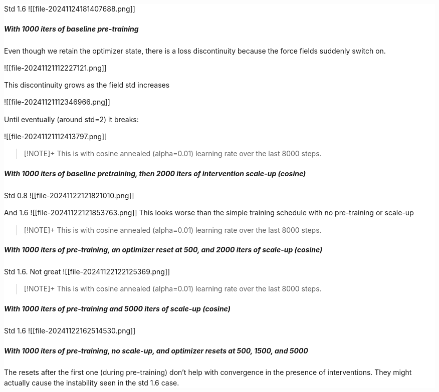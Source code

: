 Std 1.6
![[file-20241124181407688.png]]

##### With 1000 iters of baseline pre-training

Even though we retain the optimizer state, there is a loss discontinuity because the force fields suddenly switch on.

![[file-20241121112227121.png]]

This discontinuity grows as the field std increases 

![[file-20241121112346966.png]]

Until eventually (around std=2) it breaks:

![[file-20241121112413797.png]]

> [!NOTE]+
> This is with cosine annealed (alpha=0.01) learning rate over the last 8000 steps.

##### With 1000 iters of baseline pretraining, then 2000 iters of intervention scale-up (cosine)

Std 0.8
![[file-20241122121821010.png]]

And 1.6
![[file-20241122121853763.png]]
This looks worse than the simple training schedule with no pre-training or scale-up

> [!NOTE]+
> This is with cosine annealed (alpha=0.01) learning rate over the last 8000 steps.

##### With 1000 iters of pre-training, an optimizer reset at 500, and 2000 iters of scale-up (cosine)

Std 1.6. Not great
![[file-20241122122125369.png]]
> [!NOTE]+
> This is with cosine annealed (alpha=0.01) learning rate over the last 8000 steps.

##### With 1000 iters of pre-training and 5000 iters of scale-up (cosine)

Std 1.6
![[file-20241122162514530.png]]

##### With 1000 iters of pre-training, no scale-up, and optimizer resets at 500, 1500, and 5000

The resets after the first one (during pre-training) don’t help with convergence in the presence of interventions. They might actually cause the instability seen in the std 1.6 case.
